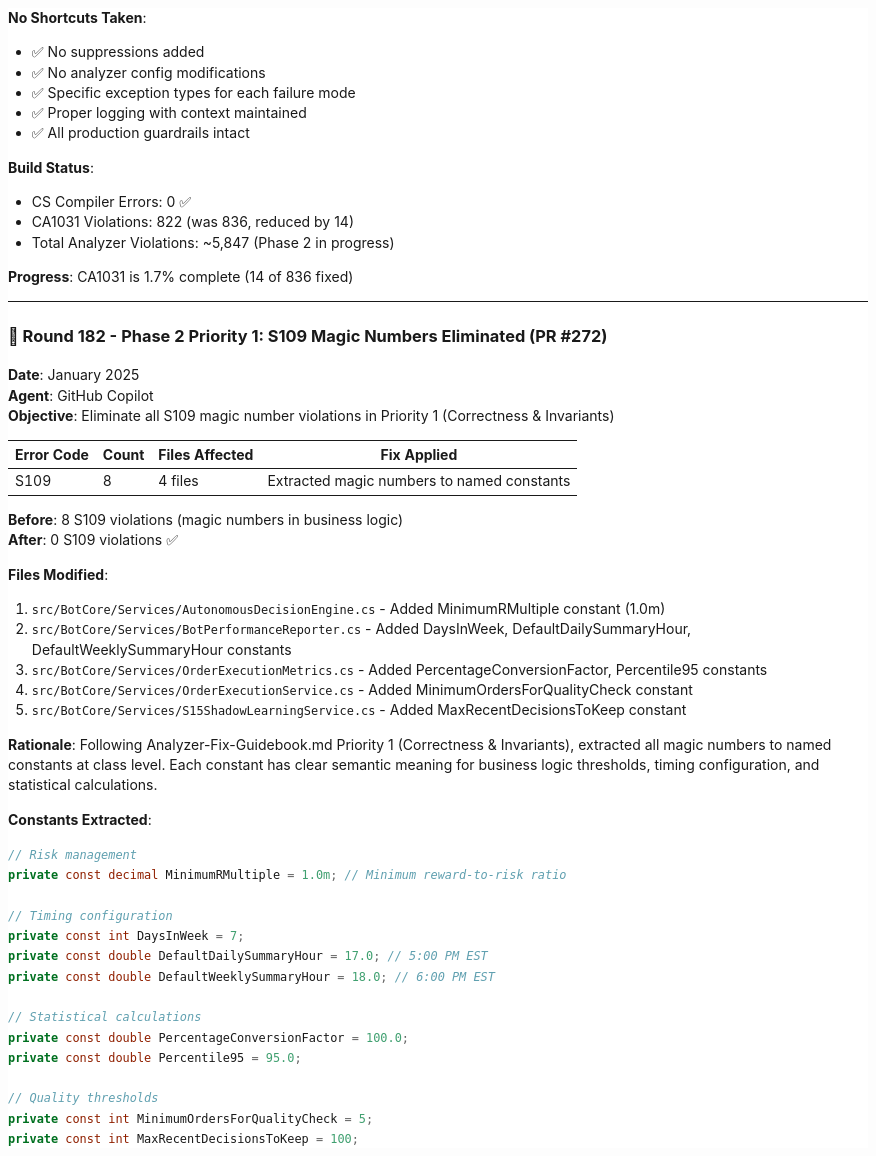 **No Shortcuts Taken**:
- ✅ No suppressions added
- ✅ No analyzer config modifications
- ✅ Specific exception types for each failure mode
- ✅ Proper logging with context maintained
- ✅ All production guardrails intact

**Build Status**: 
- CS Compiler Errors: 0 ✅
- CA1031 Violations: 822 (was 836, reduced by 14)
- Total Analyzer Violations: ~5,847 (Phase 2 in progress)

**Progress**: CA1031 is 1.7% complete (14 of 836 fixed)

---

### 🔧 Round 182 - Phase 2 Priority 1: S109 Magic Numbers Eliminated (PR #272)

**Date**: January 2025  
**Agent**: GitHub Copilot  
**Objective**: Eliminate all S109 magic number violations in Priority 1 (Correctness & Invariants)

| Error Code | Count | Files Affected | Fix Applied |
|------------|-------|----------------|-------------|
| S109 | 8 | 4 files | Extracted magic numbers to named constants |

**Before**: 8 S109 violations (magic numbers in business logic)  
**After**: 0 S109 violations ✅

**Files Modified**:
1. `src/BotCore/Services/AutonomousDecisionEngine.cs` - Added MinimumRMultiple constant (1.0m)
2. `src/BotCore/Services/BotPerformanceReporter.cs` - Added DaysInWeek, DefaultDailySummaryHour, DefaultWeeklySummaryHour constants
3. `src/BotCore/Services/OrderExecutionMetrics.cs` - Added PercentageConversionFactor, Percentile95 constants
4. `src/BotCore/Services/OrderExecutionService.cs` - Added MinimumOrdersForQualityCheck constant
5. `src/BotCore/Services/S15ShadowLearningService.cs` - Added MaxRecentDecisionsToKeep constant

**Rationale**: Following Analyzer-Fix-Guidebook.md Priority 1 (Correctness & Invariants), extracted all magic numbers to named constants at class level. Each constant has clear semantic meaning for business logic thresholds, timing configuration, and statistical calculations.

**Constants Extracted**:
```csharp
// Risk management
private const decimal MinimumRMultiple = 1.0m; // Minimum reward-to-risk ratio

// Timing configuration
private const int DaysInWeek = 7;
private const double DefaultDailySummaryHour = 17.0; // 5:00 PM EST
private const double DefaultWeeklySummaryHour = 18.0; // 6:00 PM EST

// Statistical calculations
private const double PercentageConversionFactor = 100.0;
private const double Percentile95 = 95.0;

// Quality thresholds
private const int MinimumOrdersForQualityCheck = 5;
private const int MaxRecentDecisionsToKeep = 100;
```
